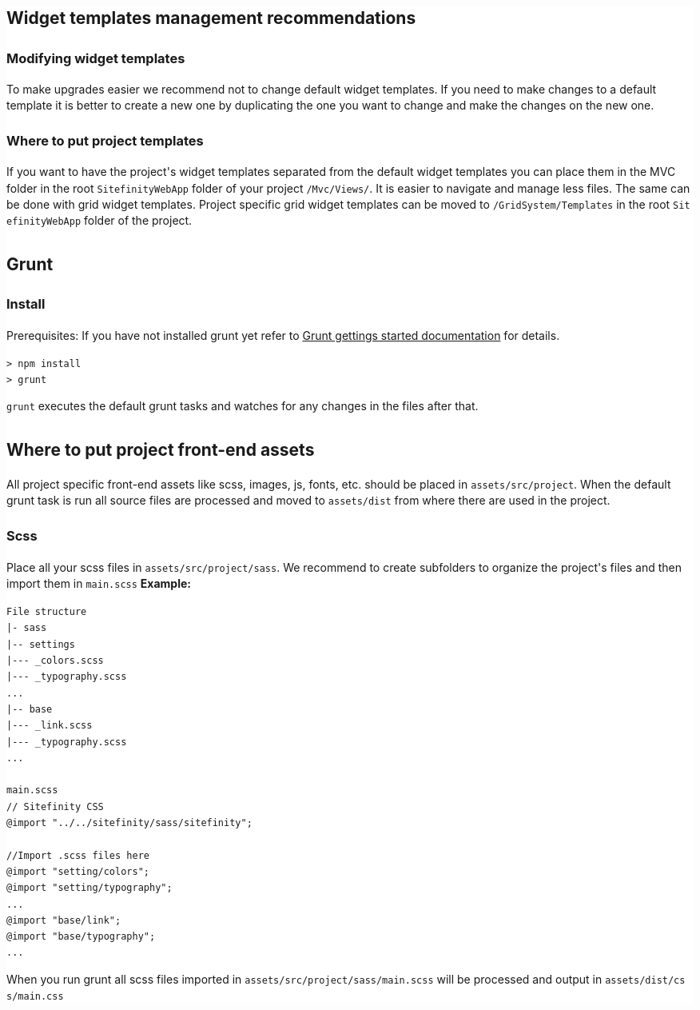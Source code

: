 ## Widget templates management recommendations

### Modifying widget templates

To make upgrades easier we recommend not to change default widget templates. If you need to make changes to a default template it is better to create a new one by duplicating the one you want to change and make the changes on the new one.

### Where to put project templates

If you want to have the project's widget templates separated from the default widget templates you can place them in the MVC folder in the root `SitefinityWebApp` folder of your project `/Mvc/Views/`. It is easier to navigate and manage less files. The same can be done with grid widget templates. Project specific grid widget templates can be moved to `/GridSystem/Templates` in the root `SitefinityWebApp` folder of the project.

## Grunt
### Install
Prerequisites: If you have not installed grunt yet refer to [Grunt gettings started documentation](http://gruntjs.com/getting-started) for details.
```
> npm install
> grunt
```
`grunt` executes the default grunt tasks and watches for any changes in the files after that.

## Where to put project front-end assets
All project specific front-end assets like scss, images, js, fonts, etc. should be placed in `assets/src/project`. When the default grunt task is run all source files are processed and moved to `assets/dist` from where there are used in the project.

### Scss
Place all your scss files in `assets/src/project/sass`. We recommend to create subfolders to organize the project's files and then import them in `main.scss`
**Example:**
```
File structure
|- sass
|-- settings
|--- _colors.scss
|--- _typography.scss
...
|-- base
|--- _link.scss
|--- _typography.scss
...

main.scss
// Sitefinity CSS
@import "../../sitefinity/sass/sitefinity";

//Import .scss files here
@import "setting/colors";
@import "setting/typography";
...
@import "base/link";
@import "base/typography";
...
```
When you run grunt all scss files imported in `assets/src/project/sass/main.scss` will be processed and output in `assets/dist/css/main.css`